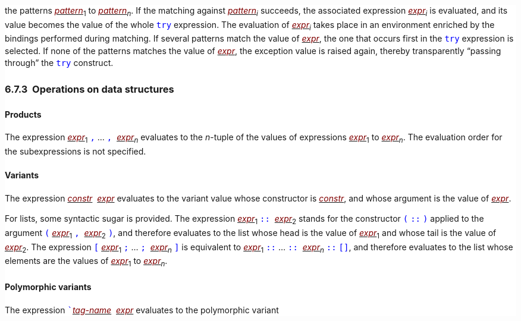 the patterns <i><a href="patterns.html#pattern" class="syntax"><font color="maroon">pattern</font></a></i><sub>1</sub> to <i><a href="patterns.html#pattern" class="syntax"><font color="maroon">pattern</font></a><sub>n</sub></i>. If the matching against
<i><a href="patterns.html#pattern" class="syntax"><font color="maroon">pattern</font></a><sub>i</sub></i> succeeds, the associated expression <i><a href="#expr" class="syntax"><font color="maroon">expr</font></a><sub>i</sub></i> is evaluated,
and its value becomes the value of the whole <font color="blue"><tt>try</tt></font> expression. The
evaluation of <i><a href="#expr" class="syntax"><font color="maroon">expr</font></a><sub>i</sub></i> takes place in an environment enriched by the
bindings performed during matching. If several patterns match the value of
<i><a href="#expr" class="syntax"><font color="maroon">expr</font></a></i>, the one that occurs first in the <font color="blue"><tt>try</tt></font> expression is
selected. If none of the patterns matches the value of <i><a href="#expr" class="syntax"><font color="maroon">expr</font></a></i>, the
exception value is raised again, thereby transparently “passing
through” the <font color="blue"><tt>try</tt></font> construct.</p><h3 class="subsection"><a name="toc50"></a><a name="htoc69">6.7.3</a>&nbsp;&nbsp;Operations on data structures</h3><h4 class="subsubsection">Products</h4><p>The expression <i><a href="#expr" class="syntax"><font color="maroon">expr</font></a></i><sub>1</sub> <font color="blue"><tt>,</tt></font> … <font color="blue"><tt>,</tt></font> &nbsp;<i><a href="#expr" class="syntax"><font color="maroon">expr</font></a><sub>n</sub></i> evaluates to the
<i>n</i>-tuple of the values of expressions <i><a href="#expr" class="syntax"><font color="maroon">expr</font></a></i><sub>1</sub> to <i><a href="#expr" class="syntax"><font color="maroon">expr</font></a><sub>n</sub></i>. The
evaluation order for the subexpressions is not specified.</p><h4 class="subsubsection">Variants</h4><p>The expression <i><a href="manual011.html#constr" class="syntax"><font color="maroon">constr</font></a></i> &nbsp;<i><a href="#expr" class="syntax"><font color="maroon">expr</font></a></i> evaluates to the variant value whose
constructor is <i><a href="manual011.html#constr" class="syntax"><font color="maroon">constr</font></a></i>, and whose argument is the value of <i><a href="#expr" class="syntax"><font color="maroon">expr</font></a></i>.</p><p>For lists, some syntactic sugar is provided. The expression
<i><a href="#expr" class="syntax"><font color="maroon">expr</font></a></i><sub>1</sub> <font color="blue"><tt>::</tt></font> &nbsp;<i><a href="#expr" class="syntax"><font color="maroon">expr</font></a></i><sub>2</sub> stands for the constructor <font color="blue"><tt>(</tt> <tt>::</tt> <tt>)</tt></font> 
applied to the argument <font color="blue"><tt>(</tt></font> <i><a href="#expr" class="syntax"><font color="maroon">expr</font></a></i><sub>1</sub> <font color="blue"><tt>,</tt></font> &nbsp;<i><a href="#expr" class="syntax"><font color="maroon">expr</font></a></i><sub>2</sub> <font color="blue"><tt>)</tt></font>, and therefore
evaluates to the list whose head is the value of <i><a href="#expr" class="syntax"><font color="maroon">expr</font></a></i><sub>1</sub> and whose tail
is the value of <i><a href="#expr" class="syntax"><font color="maroon">expr</font></a></i><sub>2</sub>. The expression <font color="blue"><tt>[</tt></font> <i><a href="#expr" class="syntax"><font color="maroon">expr</font></a></i><sub>1</sub> <font color="blue"><tt>;</tt></font> … <font color="blue"><tt>;</tt></font>
&nbsp;<i><a href="#expr" class="syntax"><font color="maroon">expr</font></a><sub>n</sub></i> <font color="blue"><tt>]</tt></font> is equivalent to <i><a href="#expr" class="syntax"><font color="maroon">expr</font></a></i><sub>1</sub> <font color="blue"><tt>::</tt></font> … <font color="blue"><tt>::</tt></font> &nbsp;<i><a href="#expr" class="syntax"><font color="maroon">expr</font></a><sub>n</sub></i> <font color="blue"><tt>::</tt>
<tt>[]</tt></font>, and therefore evaluates to the list whose elements are the
values of <i><a href="#expr" class="syntax"><font color="maroon">expr</font></a></i><sub>1</sub> to <i><a href="#expr" class="syntax"><font color="maroon">expr</font></a><sub>n</sub></i>.</p><h4 class="subsubsection">Polymorphic variants</h4><p>The expression <font color="blue"><tt>`</tt></font><i><a href="manual011.html#tag-name" class="syntax"><font color="maroon">tag-name</font></a></i> &nbsp;<i><a href="#expr" class="syntax"><font color="maroon">expr</font></a></i> evaluates to the polymorphic variant